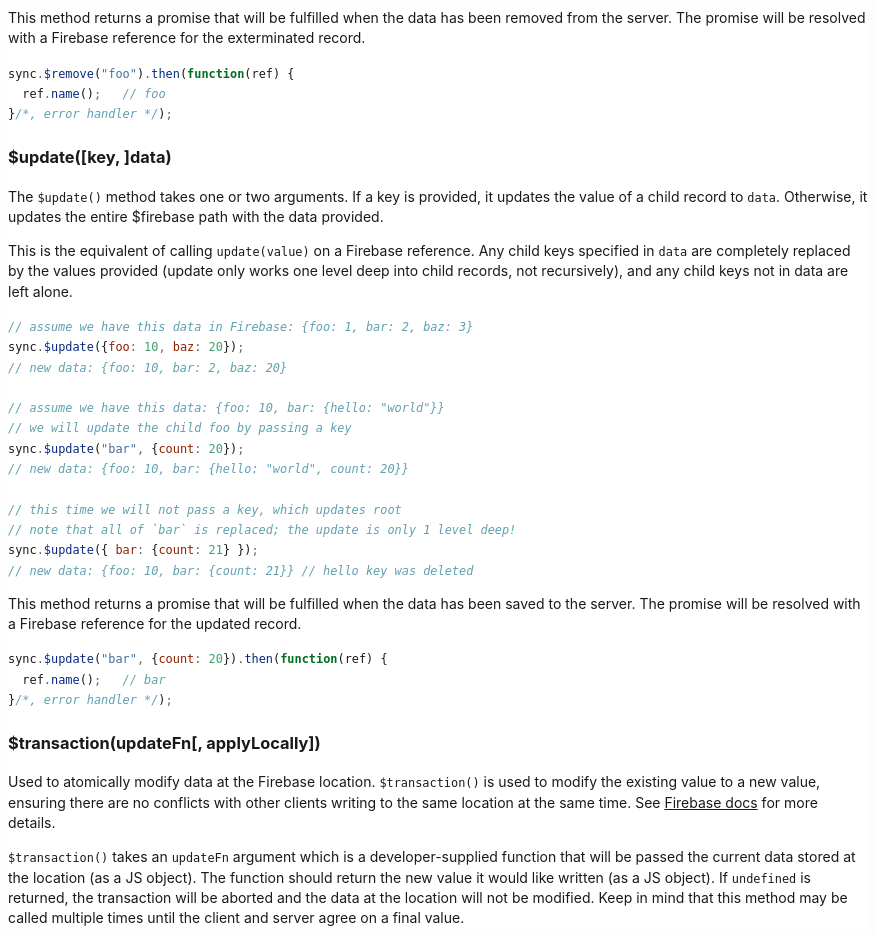 This method returns a promise that will be fulfilled when the data has
been removed from the server. The promise will be resolved with a Firebase
reference for the exterminated record.

``` js
sync.$remove("foo").then(function(ref) {
  ref.name();   // foo
}/*, error handler */);
```

### $update([key, ]data)

The `$update()` method takes one or two arguments. If a key is provided, it updates the value of a
child record to `data`. Otherwise, it updates the entire $firebase path with the data provided.

This is the equivalent of calling `update(value)` on a Firebase reference. Any child keys specified
in `data` are completely replaced by the values provided (update only works one level deep into
child records, not recursively), and any child keys not in data are left alone.

``` js
// assume we have this data in Firebase: {foo: 1, bar: 2, baz: 3}
sync.$update({foo: 10, baz: 20});
// new data: {foo: 10, bar: 2, baz: 20}

// assume we have this data: {foo: 10, bar: {hello: "world"}}
// we will update the child foo by passing a key
sync.$update("bar", {count: 20});
// new data: {foo: 10, bar: {hello: "world", count: 20}}

// this time we will not pass a key, which updates root
// note that all of `bar` is replaced; the update is only 1 level deep!
sync.$update({ bar: {count: 21} });
// new data: {foo: 10, bar: {count: 21}} // hello key was deleted
```

This method returns a promise that will be fulfilled when the data has
been saved to the server. The promise will be resolved with a Firebase
reference for the updated record.

``` js
sync.$update("bar", {count: 20}).then(function(ref) {
  ref.name();   // bar
}/*, error handler */);
```

### $transaction(updateFn[, applyLocally])

Used to atomically modify data at the Firebase location. `$transaction()` is used to modify the
existing value to a new value, ensuring there are no conflicts with other clients writing
to the same location at the same time. See [Firebase docs](https://www.firebase.com/docs/web/api/firebase/transaction.html)
for more details.

`$transaction()` takes an `updateFn` argument which is a developer-supplied function
that will be passed the current data stored at the location (as a JS object). The function should
return the new value it would like written (as a JS object). If `undefined` is returned, the transaction
will be aborted and the data at the location will not be modified. Keep in mind that this method
may be called multiple times until the client and server agree on a final value.
